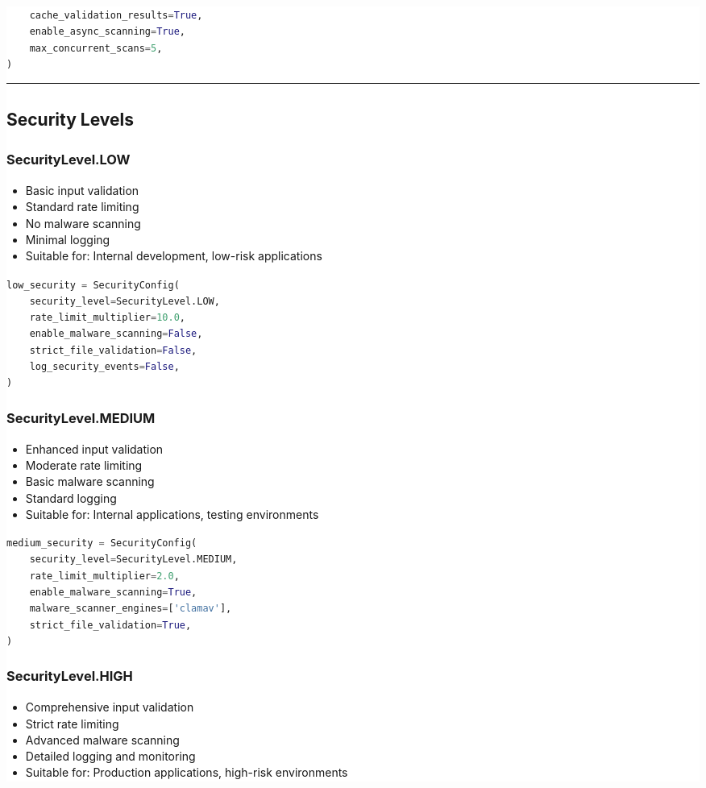 ```python
    cache_validation_results=True,
    enable_async_scanning=True,
    max_concurrent_scans=5,
)
```

---

## Security Levels

### SecurityLevel.LOW
- Basic input validation
- Standard rate limiting
- No malware scanning
- Minimal logging
- Suitable for: Internal development, low-risk applications

```python
low_security = SecurityConfig(
    security_level=SecurityLevel.LOW,
    rate_limit_multiplier=10.0,
    enable_malware_scanning=False,
    strict_file_validation=False,
    log_security_events=False,
)
```

### SecurityLevel.MEDIUM
- Enhanced input validation
- Moderate rate limiting
- Basic malware scanning
- Standard logging
- Suitable for: Internal applications, testing environments

```python
medium_security = SecurityConfig(
    security_level=SecurityLevel.MEDIUM,
    rate_limit_multiplier=2.0,
    enable_malware_scanning=True,
    malware_scanner_engines=['clamav'],
    strict_file_validation=True,
)
```

### SecurityLevel.HIGH
- Comprehensive input validation
- Strict rate limiting
- Advanced malware scanning
- Detailed logging and monitoring
- Suitable for: Production applications, high-risk environments
